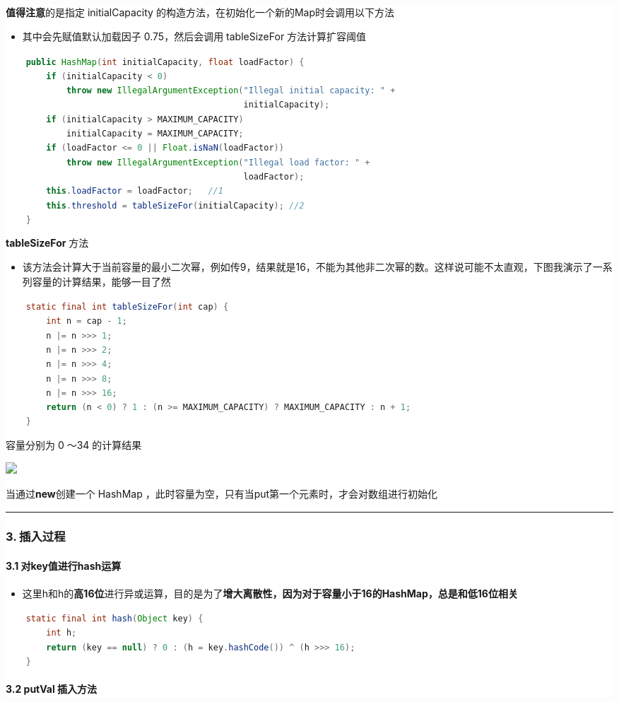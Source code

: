 **值得注意**的是指定 initialCapacity 的构造方法，在初始化一个新的Map时会调用以下方法

* 其中会先赋值默认加载因子 0.75，然后会调用 tableSizeFor 方法计算扩容阈值

```java
    public HashMap(int initialCapacity, float loadFactor) {
        if (initialCapacity < 0)
            throw new IllegalArgumentException("Illegal initial capacity: " +
                                               initialCapacity);
        if (initialCapacity > MAXIMUM_CAPACITY)
            initialCapacity = MAXIMUM_CAPACITY;
        if (loadFactor <= 0 || Float.isNaN(loadFactor))
            throw new IllegalArgumentException("Illegal load factor: " +
                                               loadFactor);
        this.loadFactor = loadFactor;	//1
        this.threshold = tableSizeFor(initialCapacity); //2
    }
```

**tableSizeFor**  方法

* 该方法会计算大于当前容量的最小二次幂，例如传9，结果就是16，不能为其他非二次幂的数。这样说可能不太直观，下图我演示了一系列容量的计算结果，能够一目了然

```java
    static final int tableSizeFor(int cap) {
        int n = cap - 1;
        n |= n >>> 1;
        n |= n >>> 2;
        n |= n >>> 4;
        n |= n >>> 8;
        n |= n >>> 16;
        return (n < 0) ? 1 : (n >= MAXIMUM_CAPACITY) ? MAXIMUM_CAPACITY : n + 1;
    }
```

容量分别为 0 ～34 的计算结果

![](https://superzcl.oss-cn-shanghai.aliyuncs.com/PicGo/20210110194631.png)

当通过**new**创建一个 HashMap ，此时容量为空，只有当put第一个元素时，才会对数组进行初始化

***

### 3. 插入过程

#### 3.1 对key值进行hash运算

* 这里h和h的**高16位**进行异或运算，目的是为了**增大离散性，因为对于容量小于16的HashMap，总是和低16位相关**

```java
    static final int hash(Object key) {
        int h;
        return (key == null) ? 0 : (h = key.hashCode()) ^ (h >>> 16);
    }
```

#### 3.2 putVal 插入方法
